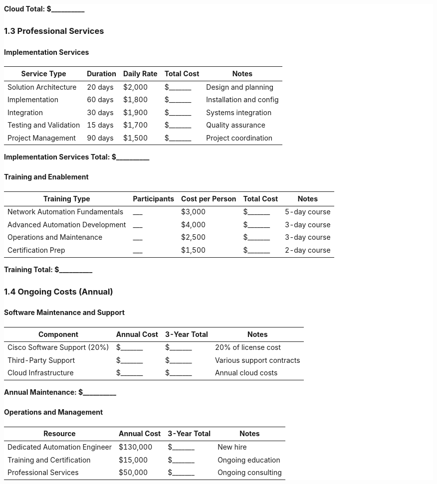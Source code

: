**Cloud Total: $__________**

### 1.3 Professional Services

#### Implementation Services
| Service Type | Duration | Daily Rate | Total Cost | Notes |
|--------------|----------|------------|------------|--------|
| Solution Architecture | 20 days | $2,000 | $_______ | Design and planning |
| Implementation | 60 days | $1,800 | $_______ | Installation and config |
| Integration | 30 days | $1,900 | $_______ | Systems integration |
| Testing and Validation | 15 days | $1,700 | $_______ | Quality assurance |
| Project Management | 90 days | $1,500 | $_______ | Project coordination |

**Implementation Services Total: $__________**

#### Training and Enablement
| Training Type | Participants | Cost per Person | Total Cost | Notes |
|---------------|--------------|-----------------|------------|--------|
| Network Automation Fundamentals | ___ | $3,000 | $_______ | 5-day course |
| Advanced Automation Development | ___ | $4,000 | $_______ | 3-day course |
| Operations and Maintenance | ___ | $2,500 | $_______ | 3-day course |
| Certification Prep | ___ | $1,500 | $_______ | 2-day course |

**Training Total: $__________**

### 1.4 Ongoing Costs (Annual)

#### Software Maintenance and Support
| Component | Annual Cost | 3-Year Total | Notes |
|-----------|-------------|--------------|--------|
| Cisco Software Support (20%) | $_______ | $_______ | 20% of license cost |
| Third-Party Support | $_______ | $_______ | Various support contracts |
| Cloud Infrastructure | $_______ | $_______ | Annual cloud costs |

**Annual Maintenance: $__________**

#### Operations and Management
| Resource | Annual Cost | 3-Year Total | Notes |
|----------|-------------|--------------|--------|
| Dedicated Automation Engineer | $130,000 | $_______ | New hire |
| Training and Certification | $15,000 | $_______ | Ongoing education |
| Professional Services | $50,000 | $_______ | Ongoing consulting |

